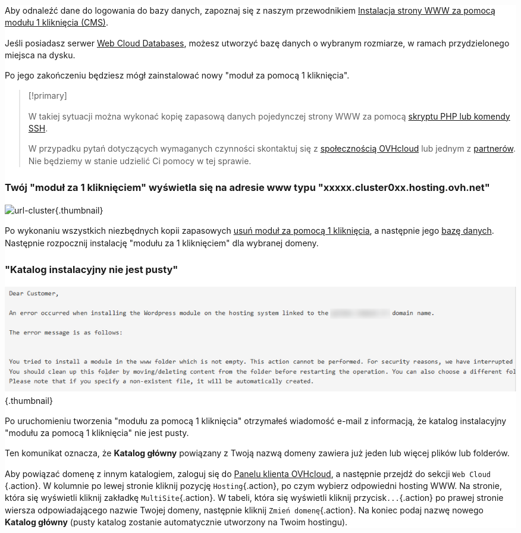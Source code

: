 Aby odnaleźć dane do logowania do bazy danych, zapoznaj się z naszym przewodnikiem [Instalacja strony WWW za pomocą modułu 1 kliknięcia (CMS)](/pages/web_cloud/web_hosting/cms_install_1_click_modules).

Jeśli posiadasz serwer [Web Cloud Databases](/pages/web_cloud/web_cloud_databases/starting_with_clouddb), możesz utworzyć bazę danych o wybranym rozmiarze, w ramach przydzielonego miejsca na dysku.

Po jego zakończeniu będziesz mógł zainstalować nowy "moduł za pomocą 1 kliknięcia".

> [!primary]
>
> W takiej sytuacji można wykonać kopię zapasową danych pojedynczej strony WWW za pomocą [skryptu PHP lub komendy SSH](/pages/web_cloud/web_hosting/sql_database_export).
>
> W przypadku pytań dotyczących wymaganych czynności skontaktuj się z [społecznością OVHcloud](https://community.ovh.com/en/) lub jednym z [partnerów](/links/partner).<br>
> Nie będziemy w stanie udzielić Ci pomocy w tej sprawie.
>

### Twój "moduł za 1 kliknięciem" wyświetla się na adresie www typu "xxxxx.cluster0xx.hosting.ovh.net"

![url-cluster](images/url-cluster.png){.thumbnail}

Po wykonaniu wszystkich niezbędnych kopii zapasowych [usuń moduł za pomocą 1 kliknięcia](#delete-the-module), a następnie jego [bazę danych](#delete-the-database). Następnie rozpocznij instalację "modułu za 1 kliknięciem" dla wybranej domeny.

### "Katalog instalacyjny nie jest pusty"

![folder_not_empty](images/folder-not-empty.png){.thumbnail}

Po uruchomieniu tworzenia "modułu za pomocą 1 kliknięcia" otrzymałeś wiadomość e-mail z informacją, że katalog instalacyjny "modułu za pomocą 1 kliknięcia" nie jest pusty.

Ten komunikat oznacza, że **Katalog główny** powiązany z Twoją nazwą domeny zawiera już jeden lub więcej plików lub folderów.

Aby powiązać domenę z innym katalogiem, zaloguj się do [Panelu klienta OVHcloud](/links/manager), a następnie przejdź do sekcji `Web Cloud`{.action}. W kolumnie po lewej stronie kliknij pozycję `Hosting`{.action}, po czym wybierz odpowiedni hosting WWW. Na stronie, która się wyświetli kliknij zakładkę `MultiSite`{.action}. W tabeli, która się wyświetli kliknij przycisk`...`{.action} po prawej stronie wiersza odpowiadającego nazwie Twojej domeny, następnie kliknij `Zmień domenę`{.action}. Na koniec podaj nazwę nowego **Katalog główny** (pusty katalog zostanie automatycznie utworzony na Twoim hostingu).

